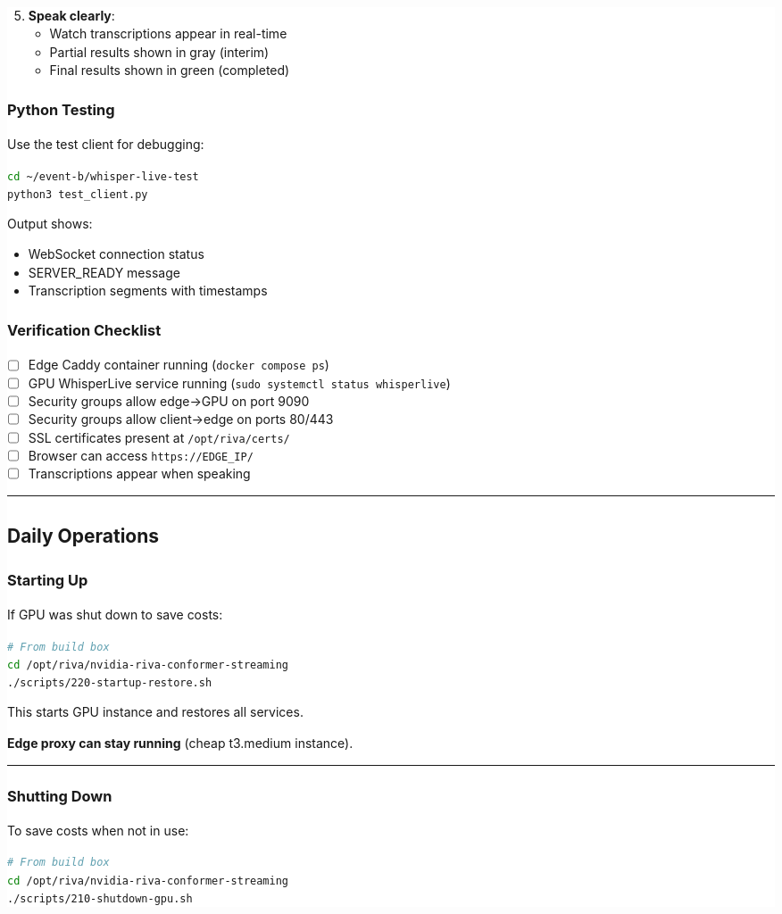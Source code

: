 5. **Speak clearly**:
   - Watch transcriptions appear in real-time
   - Partial results shown in gray (interim)
   - Final results shown in green (completed)

### Python Testing

Use the test client for debugging:

```bash
cd ~/event-b/whisper-live-test
python3 test_client.py
```

Output shows:
- WebSocket connection status
- SERVER_READY message
- Transcription segments with timestamps

### Verification Checklist

- [ ] Edge Caddy container running (`docker compose ps`)
- [ ] GPU WhisperLive service running (`sudo systemctl status whisperlive`)
- [ ] Security groups allow edge→GPU on port 9090
- [ ] Security groups allow client→edge on ports 80/443
- [ ] SSL certificates present at `/opt/riva/certs/`
- [ ] Browser can access `https://EDGE_IP/`
- [ ] Transcriptions appear when speaking

---

## Daily Operations

### Starting Up

If GPU was shut down to save costs:

```bash
# From build box
cd /opt/riva/nvidia-riva-conformer-streaming
./scripts/220-startup-restore.sh
```

This starts GPU instance and restores all services.

**Edge proxy can stay running** (cheap t3.medium instance).

---

### Shutting Down

To save costs when not in use:

```bash
# From build box
cd /opt/riva/nvidia-riva-conformer-streaming
./scripts/210-shutdown-gpu.sh
```
